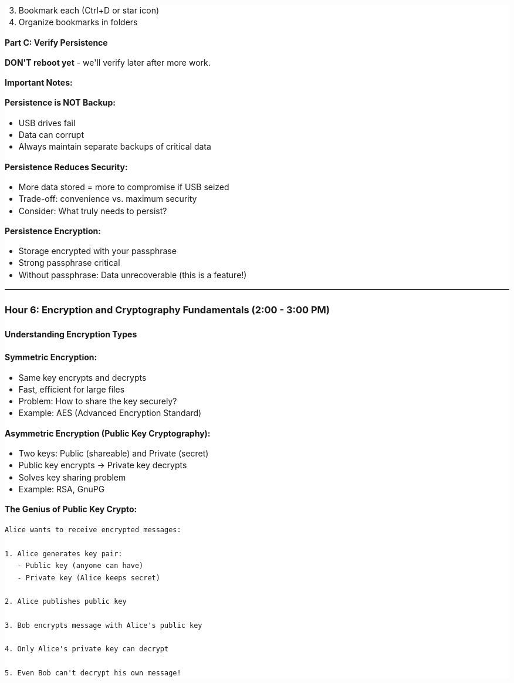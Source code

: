 3. Bookmark each (Ctrl+D or star icon)
4. Organize bookmarks in folders

**Part C: Verify Persistence**

**DON'T reboot yet** - we'll verify later after more work.

**Important Notes:**

**Persistence is NOT Backup:**
- USB drives fail
- Data can corrupt
- Always maintain separate backups of critical data

**Persistence Reduces Security:**
- More data stored = more to compromise if USB seized
- Trade-off: convenience vs. maximum security
- Consider: What truly needs to persist?

**Persistence Encryption:**
- Storage encrypted with your passphrase
- Strong passphrase critical
- Without passphrase: Data unrecoverable (this is a feature!)

---

### Hour 6: Encryption and Cryptography Fundamentals (2:00 - 3:00 PM)

#### Understanding Encryption Types

**Symmetric Encryption:**
- Same key encrypts and decrypts
- Fast, efficient for large files
- Problem: How to share the key securely?
- Example: AES (Advanced Encryption Standard)

**Asymmetric Encryption (Public Key Cryptography):**
- Two keys: Public (shareable) and Private (secret)
- Public key encrypts → Private key decrypts
- Solves key sharing problem
- Example: RSA, GnuPG

**The Genius of Public Key Crypto:**

```
Alice wants to receive encrypted messages:

1. Alice generates key pair:
   - Public key (anyone can have)
   - Private key (Alice keeps secret)

2. Alice publishes public key

3. Bob encrypts message with Alice's public key

4. Only Alice's private key can decrypt

5. Even Bob can't decrypt his own message!
```
